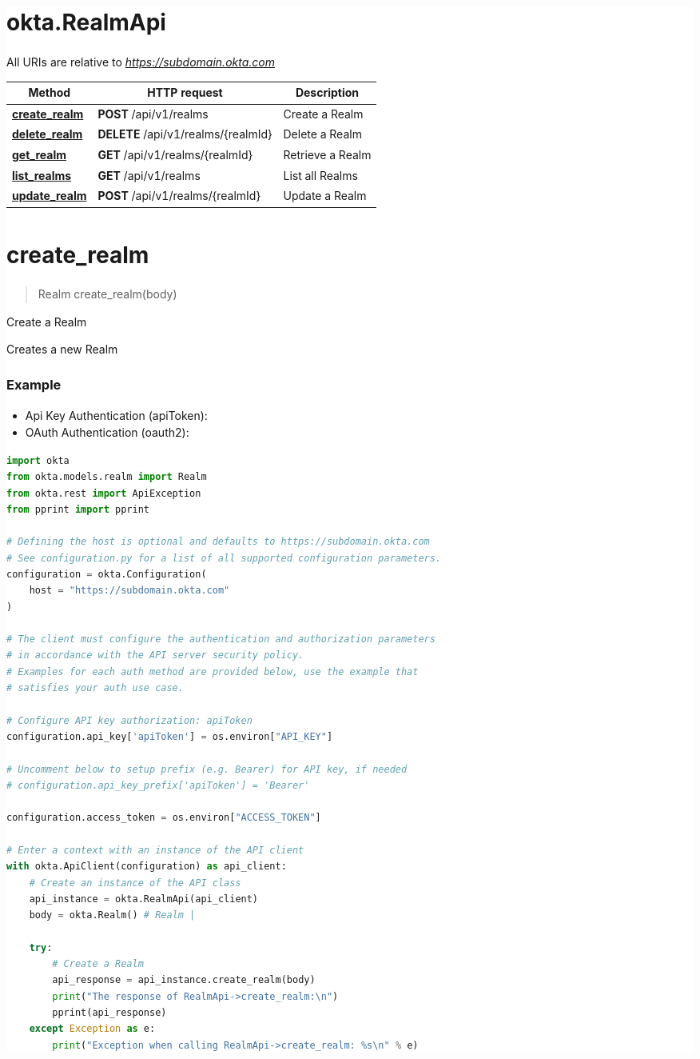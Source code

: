 # okta.RealmApi

All URIs are relative to *https://subdomain.okta.com*

Method | HTTP request | Description
------------- | ------------- | -------------
[**create_realm**](RealmApi.md#create_realm) | **POST** /api/v1/realms | Create a Realm
[**delete_realm**](RealmApi.md#delete_realm) | **DELETE** /api/v1/realms/{realmId} | Delete a Realm
[**get_realm**](RealmApi.md#get_realm) | **GET** /api/v1/realms/{realmId} | Retrieve a Realm
[**list_realms**](RealmApi.md#list_realms) | **GET** /api/v1/realms | List all Realms
[**update_realm**](RealmApi.md#update_realm) | **POST** /api/v1/realms/{realmId} | Update a Realm


# **create_realm**
> Realm create_realm(body)

Create a Realm

Creates a new Realm

### Example

* Api Key Authentication (apiToken):
* OAuth Authentication (oauth2):

```python
import okta
from okta.models.realm import Realm
from okta.rest import ApiException
from pprint import pprint

# Defining the host is optional and defaults to https://subdomain.okta.com
# See configuration.py for a list of all supported configuration parameters.
configuration = okta.Configuration(
    host = "https://subdomain.okta.com"
)

# The client must configure the authentication and authorization parameters
# in accordance with the API server security policy.
# Examples for each auth method are provided below, use the example that
# satisfies your auth use case.

# Configure API key authorization: apiToken
configuration.api_key['apiToken'] = os.environ["API_KEY"]

# Uncomment below to setup prefix (e.g. Bearer) for API key, if needed
# configuration.api_key_prefix['apiToken'] = 'Bearer'

configuration.access_token = os.environ["ACCESS_TOKEN"]

# Enter a context with an instance of the API client
with okta.ApiClient(configuration) as api_client:
    # Create an instance of the API class
    api_instance = okta.RealmApi(api_client)
    body = okta.Realm() # Realm | 

    try:
        # Create a Realm
        api_response = api_instance.create_realm(body)
        print("The response of RealmApi->create_realm:\n")
        pprint(api_response)
    except Exception as e:
        print("Exception when calling RealmApi->create_realm: %s\n" % e)
```
